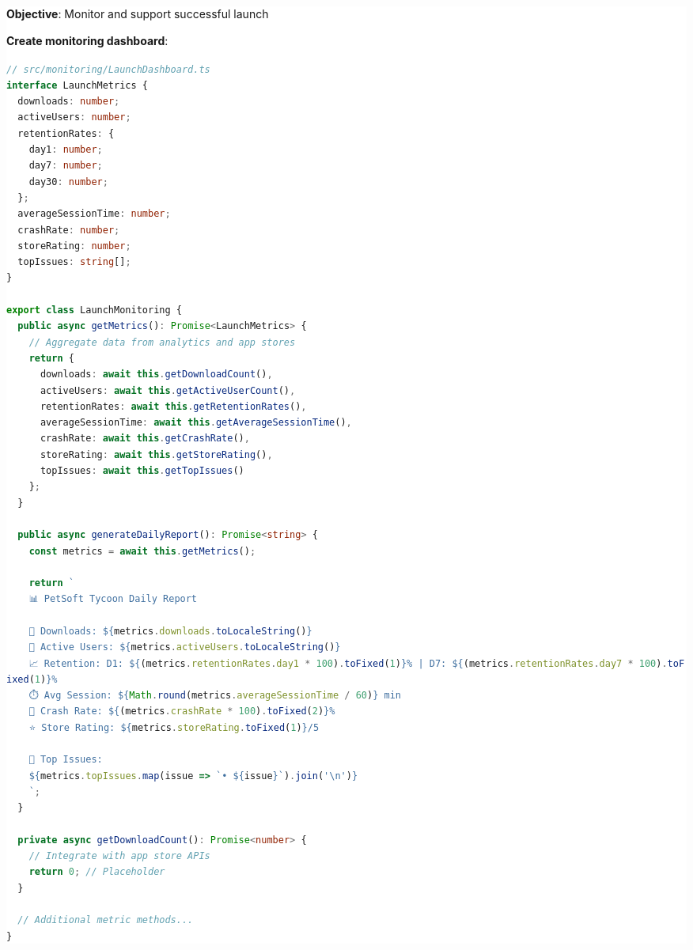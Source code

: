 **Objective**: Monitor and support successful launch

**Create monitoring dashboard**:
```typescript
// src/monitoring/LaunchDashboard.ts
interface LaunchMetrics {
  downloads: number;
  activeUsers: number;
  retentionRates: {
    day1: number;
    day7: number;
    day30: number;
  };
  averageSessionTime: number;
  crashRate: number;
  storeRating: number;
  topIssues: string[];
}

export class LaunchMonitoring {
  public async getMetrics(): Promise<LaunchMetrics> {
    // Aggregate data from analytics and app stores
    return {
      downloads: await this.getDownloadCount(),
      activeUsers: await this.getActiveUserCount(),
      retentionRates: await this.getRetentionRates(),
      averageSessionTime: await this.getAverageSessionTime(),
      crashRate: await this.getCrashRate(),
      storeRating: await this.getStoreRating(),
      topIssues: await this.getTopIssues()
    };
  }

  public async generateDailyReport(): Promise<string> {
    const metrics = await this.getMetrics();
    
    return `
    📊 PetSoft Tycoon Daily Report
    
    💾 Downloads: ${metrics.downloads.toLocaleString()}
    👥 Active Users: ${metrics.activeUsers.toLocaleString()}
    📈 Retention: D1: ${(metrics.retentionRates.day1 * 100).toFixed(1)}% | D7: ${(metrics.retentionRates.day7 * 100).toFixed(1)}%
    ⏱️ Avg Session: ${Math.round(metrics.averageSessionTime / 60)} min
    🐛 Crash Rate: ${(metrics.crashRate * 100).toFixed(2)}%
    ⭐ Store Rating: ${metrics.storeRating.toFixed(1)}/5
    
    🚨 Top Issues:
    ${metrics.topIssues.map(issue => `• ${issue}`).join('\n')}
    `;
  }

  private async getDownloadCount(): Promise<number> {
    // Integrate with app store APIs
    return 0; // Placeholder
  }

  // Additional metric methods...
}
```
